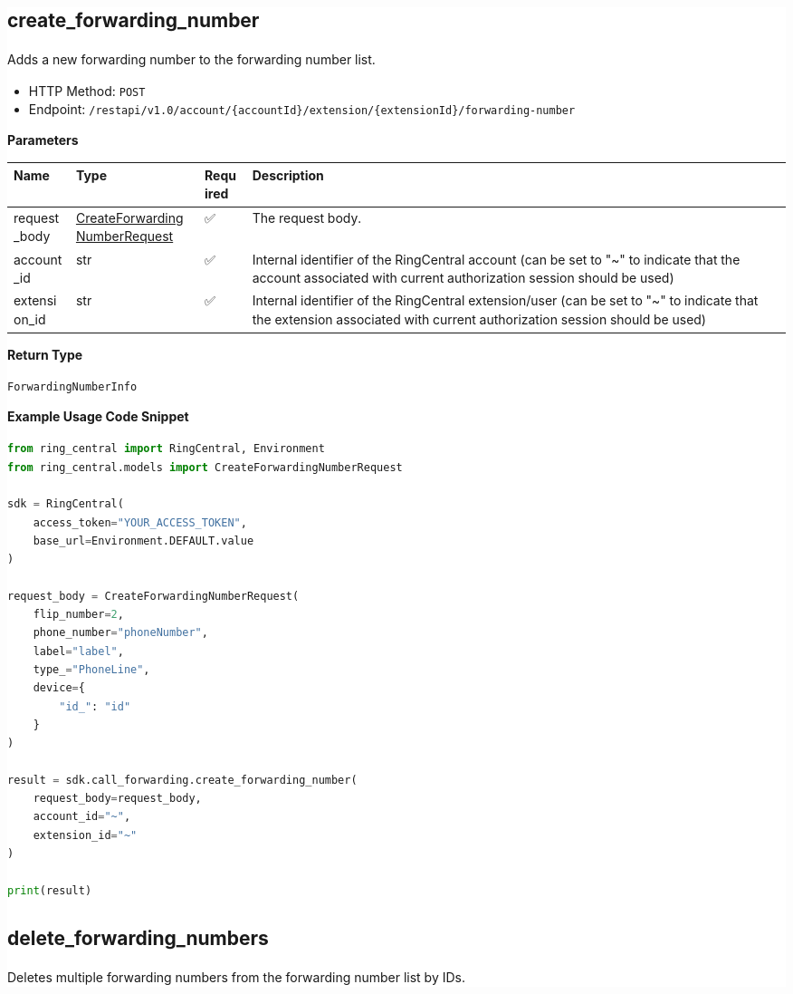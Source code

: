 ## create_forwarding_number

Adds a new forwarding number to the forwarding number list.

- HTTP Method: `POST`
- Endpoint: `/restapi/v1.0/account/{accountId}/extension/{extensionId}/forwarding-number`

**Parameters**

| Name         | Type                                                                        | Required | Description                                                                                                                                                           |
| :----------- | :-------------------------------------------------------------------------- | :------- | :-------------------------------------------------------------------------------------------------------------------------------------------------------------------- |
| request_body | [CreateForwardingNumberRequest](../models/CreateForwardingNumberRequest.md) | ✅       | The request body.                                                                                                                                                     |
| account_id   | str                                                                         | ✅       | Internal identifier of the RingCentral account (can be set to "~" to indicate that the account associated with current authorization session should be used)          |
| extension_id | str                                                                         | ✅       | Internal identifier of the RingCentral extension/user (can be set to "~" to indicate that the extension associated with current authorization session should be used) |

**Return Type**

`ForwardingNumberInfo`

**Example Usage Code Snippet**

```python
from ring_central import RingCentral, Environment
from ring_central.models import CreateForwardingNumberRequest

sdk = RingCentral(
    access_token="YOUR_ACCESS_TOKEN",
    base_url=Environment.DEFAULT.value
)

request_body = CreateForwardingNumberRequest(
    flip_number=2,
    phone_number="phoneNumber",
    label="label",
    type_="PhoneLine",
    device={
        "id_": "id"
    }
)

result = sdk.call_forwarding.create_forwarding_number(
    request_body=request_body,
    account_id="~",
    extension_id="~"
)

print(result)
```

## delete_forwarding_numbers

Deletes multiple forwarding numbers from the forwarding number list by IDs.
